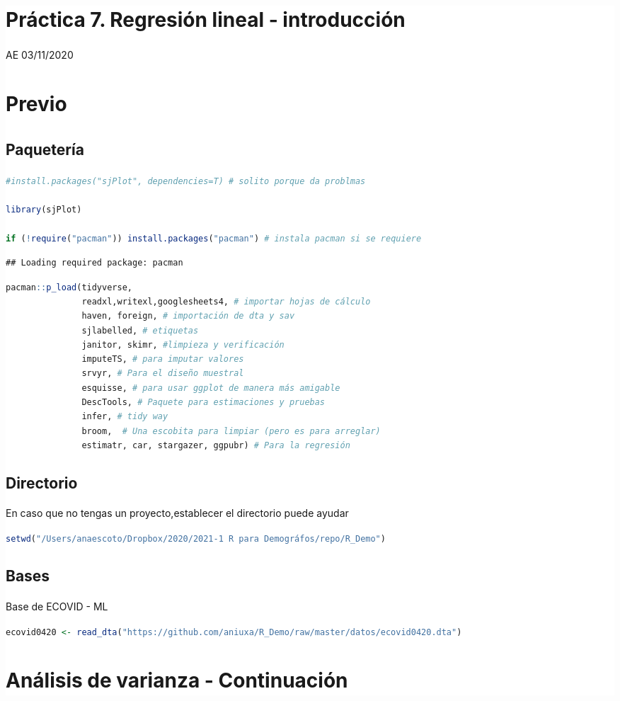 Práctica 7. Regresión lineal - introducción
================
AE
03/11/2020

# Previo

## Paquetería

``` r
#install.packages("sjPlot", dependencies=T) # solito porque da problmas

library(sjPlot)

if (!require("pacman")) install.packages("pacman") # instala pacman si se requiere
```

    ## Loading required package: pacman

``` r
pacman::p_load(tidyverse, 
               readxl,writexl,googlesheets4, # importar hojas de cálculo
               haven, foreign, # importación de dta y sav
               sjlabelled, # etiquetas
               janitor, skimr, #limpieza y verificación
               imputeTS, # para imputar valores
               srvyr, # Para el diseño muestral
               esquisse, # para usar ggplot de manera más amigable
               DescTools, # Paquete para estimaciones y pruebas
               infer, # tidy way 
               broom,  # Una escobita para limpiar (pero es para arreglar)
               estimatr, car, stargazer, ggpubr) # Para la regresión
```

## Directorio

En caso que no tengas un proyecto,establecer el directorio puede ayudar

``` r
setwd("/Users/anaescoto/Dropbox/2020/2021-1 R para Demográfos/repo/R_Demo")
```

## Bases

Base de ECOVID - ML

``` r
ecovid0420 <- read_dta("https://github.com/aniuxa/R_Demo/raw/master/datos/ecovid0420.dta")
```

# Análisis de varianza - Continuación
